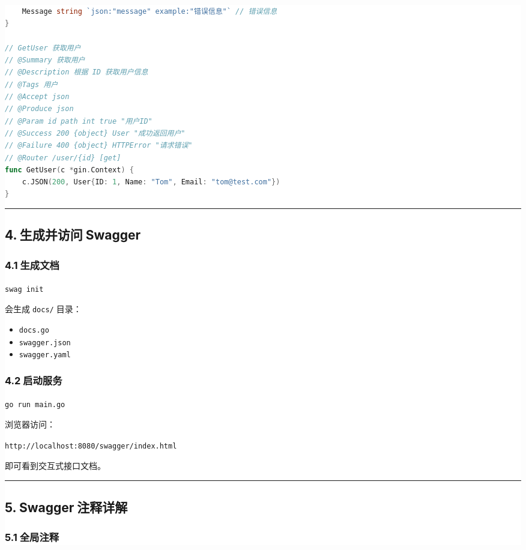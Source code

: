 ```go
	Message string `json:"message" example:"错误信息"` // 错误信息
}

// GetUser 获取用户
// @Summary 获取用户
// @Description 根据 ID 获取用户信息
// @Tags 用户
// @Accept json
// @Produce json
// @Param id path int true "用户ID"
// @Success 200 {object} User "成功返回用户"
// @Failure 400 {object} HTTPError "请求错误"
// @Router /user/{id} [get]
func GetUser(c *gin.Context) {
	c.JSON(200, User{ID: 1, Name: "Tom", Email: "tom@test.com"})
}

```

------

## 4. 生成并访问 Swagger

### 4.1 生成文档

```bash
swag init
```

会生成 `docs/` 目录：

- `docs.go`
- `swagger.json`
- `swagger.yaml`

### 4.2 启动服务

```bash
go run main.go
```

浏览器访问：

```
http://localhost:8080/swagger/index.html
```

即可看到交互式接口文档。

------

## 5. Swagger 注释详解

### 5.1 全局注释
